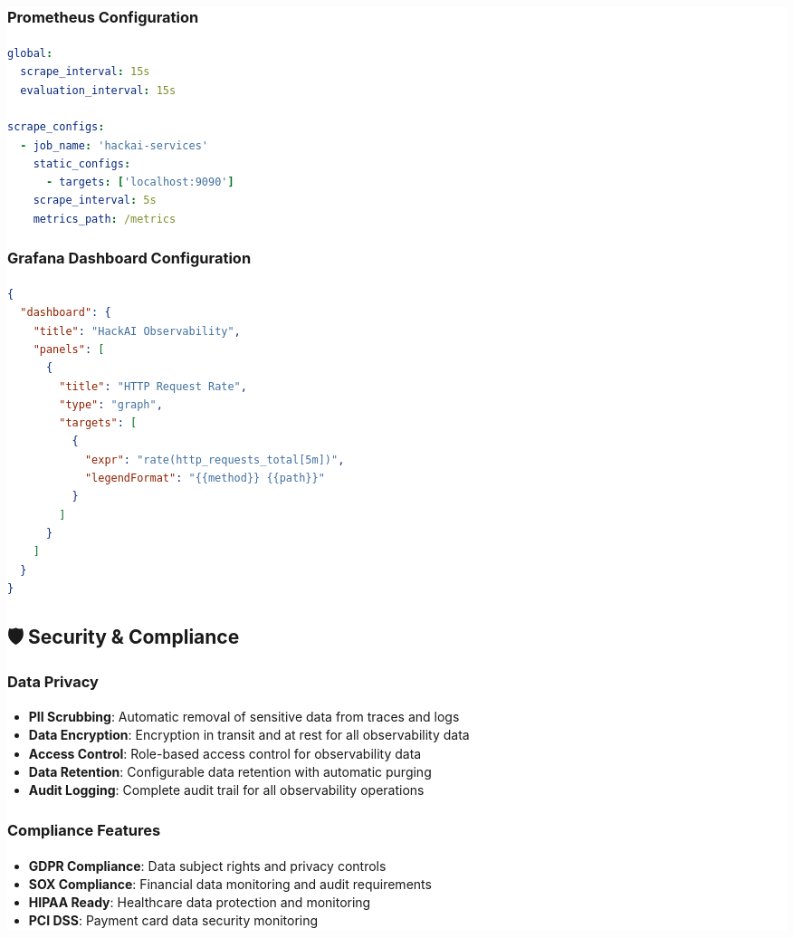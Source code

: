 ### Prometheus Configuration

```yaml
global:
  scrape_interval: 15s
  evaluation_interval: 15s

scrape_configs:
  - job_name: 'hackai-services'
    static_configs:
      - targets: ['localhost:9090']
    scrape_interval: 5s
    metrics_path: /metrics
```

### Grafana Dashboard Configuration

```json
{
  "dashboard": {
    "title": "HackAI Observability",
    "panels": [
      {
        "title": "HTTP Request Rate",
        "type": "graph",
        "targets": [
          {
            "expr": "rate(http_requests_total[5m])",
            "legendFormat": "{{method}} {{path}}"
          }
        ]
      }
    ]
  }
}
```

## 🛡️ Security & Compliance

### Data Privacy
- **PII Scrubbing**: Automatic removal of sensitive data from traces and logs
- **Data Encryption**: Encryption in transit and at rest for all observability data
- **Access Control**: Role-based access control for observability data
- **Data Retention**: Configurable data retention with automatic purging
- **Audit Logging**: Complete audit trail for all observability operations

### Compliance Features
- **GDPR Compliance**: Data subject rights and privacy controls
- **SOX Compliance**: Financial data monitoring and audit requirements
- **HIPAA Ready**: Healthcare data protection and monitoring
- **PCI DSS**: Payment card data security monitoring
